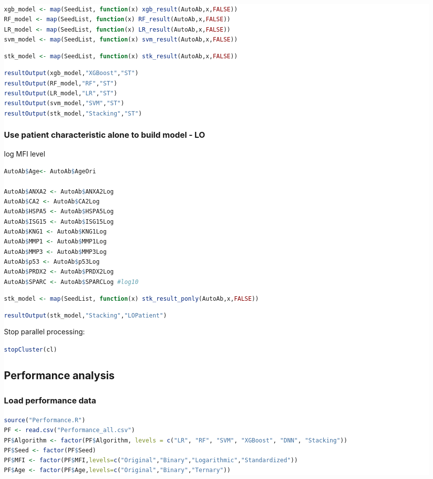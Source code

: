 ``` r
xgb_model <- map(SeedList, function(x) xgb_result(AutoAb,x,FALSE))
RF_model <- map(SeedList, function(x) RF_result(AutoAb,x,FALSE))
LR_model <- map(SeedList, function(x) LR_result(AutoAb,x,FALSE))
svm_model <- map(SeedList, function(x) svm_result(AutoAb,x,FALSE))
```

``` r
stk_model <- map(SeedList, function(x) stk_result(AutoAb,x,FALSE))
```

``` r
resultOutput(xgb_model,"XGBoost","ST")
resultOutput(RF_model,"RF","ST")
resultOutput(LR_model,"LR","ST")
resultOutput(svm_model,"SVM","ST")
resultOutput(stk_model,"Stacking","ST")
```

### Use patient characteristic alone to build model - LO

log MFI level

``` r
AutoAb$Age<- AutoAb$AgeOri 

AutoAb$ANXA2 <- AutoAb$ANXA2Log
AutoAb$CA2 <- AutoAb$CA2Log
AutoAb$HSPA5 <- AutoAb$HSPA5Log
AutoAb$ISG15 <- AutoAb$ISG15Log
AutoAb$KNG1 <- AutoAb$KNG1Log
AutoAb$MMP1 <- AutoAb$MMP1Log
AutoAb$MMP3 <- AutoAb$MMP3Log
AutoAb$p53 <- AutoAb$p53Log
AutoAb$PRDX2 <- AutoAb$PRDX2Log
AutoAb$SPARC <- AutoAb$SPARCLog #log10
```

``` r
stk_model <- map(SeedList, function(x) stk_result_ponly(AutoAb,x,FALSE))
```

``` r
resultOutput(stk_model,"Stacking","LOPatient")
```

Stop parallel processing:

``` r
stopCluster(cl)
```

## Performance analysis

### Load performance data

``` r
source("Performance.R")
PF <- read.csv("Performance_all.csv")
PF$Algorithm <- factor(PF$Algorithm, levels = c("LR", "RF", "SVM", "XGBoost", "DNN", "Stacking"))
PF$Seed <- factor(PF$Seed)
PF$MFI <- factor(PF$MFI,levels=c("Original","Binary","Logarithmic","Standardized"))
PF$Age <- factor(PF$Age,levels=c("Original","Binary","Ternary"))
```

